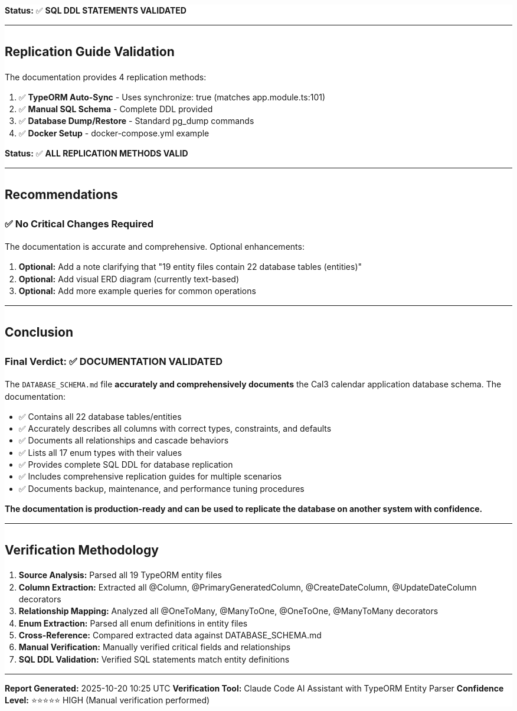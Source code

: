 **Status:** ✅ **SQL DDL STATEMENTS VALIDATED**

---

## Replication Guide Validation

The documentation provides 4 replication methods:

1. ✅ **TypeORM Auto-Sync** - Uses synchronize: true (matches app.module.ts:101)
2. ✅ **Manual SQL Schema** - Complete DDL provided
3. ✅ **Database Dump/Restore** - Standard pg_dump commands
4. ✅ **Docker Setup** - docker-compose.yml example

**Status:** ✅ **ALL REPLICATION METHODS VALID**

---

## Recommendations

### ✅ No Critical Changes Required

The documentation is accurate and comprehensive. Optional enhancements:

1. **Optional:** Add a note clarifying that "19 entity files contain 22 database tables (entities)"
2. **Optional:** Add visual ERD diagram (currently text-based)
3. **Optional:** Add more example queries for common operations

---

## Conclusion

### Final Verdict: ✅ **DOCUMENTATION VALIDATED**

The `DATABASE_SCHEMA.md` file **accurately and comprehensively documents** the Cal3 calendar application database schema. The documentation:

- ✅ Contains all 22 database tables/entities
- ✅ Accurately describes all columns with correct types, constraints, and defaults
- ✅ Documents all relationships and cascade behaviors
- ✅ Lists all 17 enum types with their values
- ✅ Provides complete SQL DDL for database replication
- ✅ Includes comprehensive replication guides for multiple scenarios
- ✅ Documents backup, maintenance, and performance tuning procedures

**The documentation is production-ready and can be used to replicate the database on another system with confidence.**

---

## Verification Methodology

1. **Source Analysis:** Parsed all 19 TypeORM entity files
2. **Column Extraction:** Extracted all @Column, @PrimaryGeneratedColumn, @CreateDateColumn, @UpdateDateColumn decorators
3. **Relationship Mapping:** Analyzed all @OneToMany, @ManyToOne, @OneToOne, @ManyToMany decorators
4. **Enum Extraction:** Parsed all enum definitions in entity files
5. **Cross-Reference:** Compared extracted data against DATABASE_SCHEMA.md
6. **Manual Verification:** Manually verified critical fields and relationships
7. **SQL DDL Validation:** Verified SQL statements match entity definitions

---

**Report Generated:** 2025-10-20 10:25 UTC
**Verification Tool:** Claude Code AI Assistant with TypeORM Entity Parser
**Confidence Level:** ⭐⭐⭐⭐⭐ HIGH (Manual verification performed)
